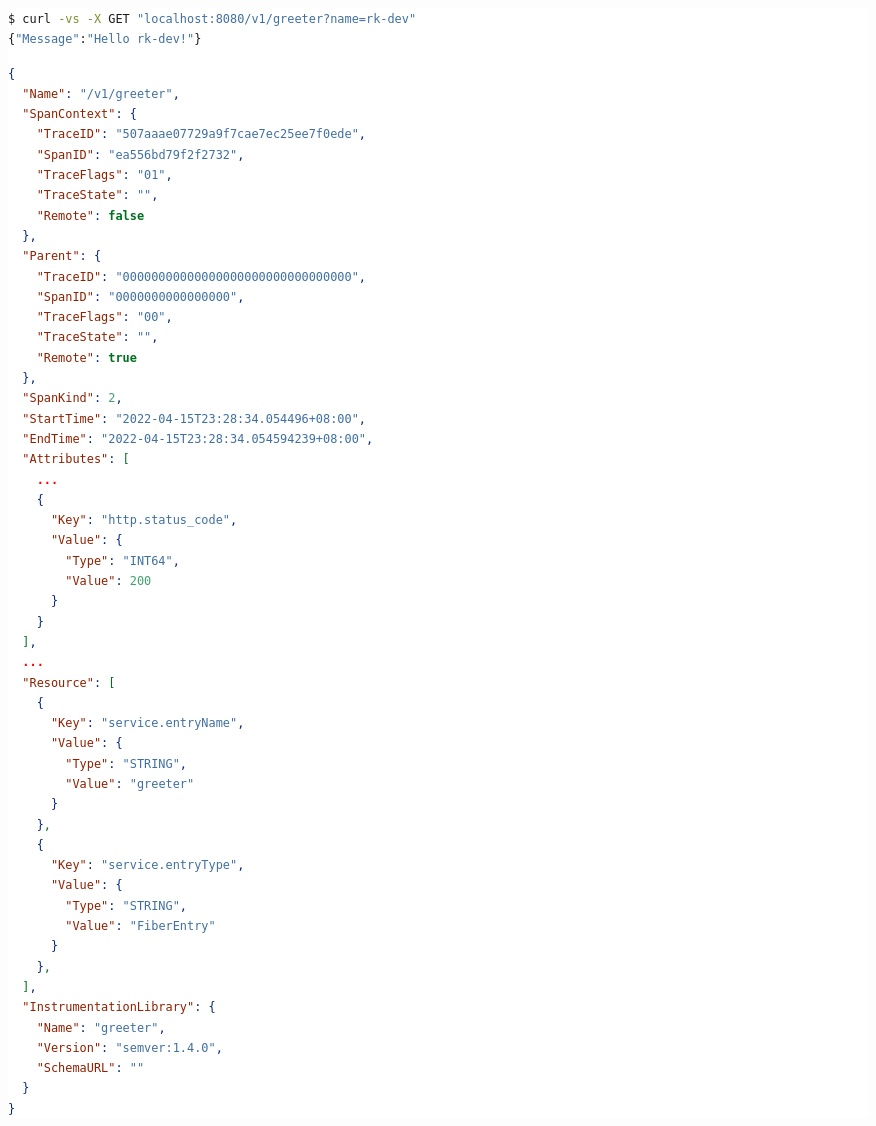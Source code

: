 ```bash
$ curl -vs -X GET "localhost:8080/v1/greeter?name=rk-dev"
{"Message":"Hello rk-dev!"}
```

```json
{
  "Name": "/v1/greeter",
  "SpanContext": {
    "TraceID": "507aaae07729a9f7cae7ec25ee7f0ede",
    "SpanID": "ea556bd79f2f2732",
    "TraceFlags": "01",
    "TraceState": "",
    "Remote": false
  },
  "Parent": {
    "TraceID": "00000000000000000000000000000000",
    "SpanID": "0000000000000000",
    "TraceFlags": "00",
    "TraceState": "",
    "Remote": true
  },
  "SpanKind": 2,
  "StartTime": "2022-04-15T23:28:34.054496+08:00",
  "EndTime": "2022-04-15T23:28:34.054594239+08:00",
  "Attributes": [
    ...
    {
      "Key": "http.status_code",
      "Value": {
        "Type": "INT64",
        "Value": 200
      }
    }
  ],
  ...
  "Resource": [
    {
      "Key": "service.entryName",
      "Value": {
        "Type": "STRING",
        "Value": "greeter"
      }
    },
    {
      "Key": "service.entryType",
      "Value": {
        "Type": "STRING",
        "Value": "FiberEntry"
      }
    },
  ],
  "InstrumentationLibrary": {
    "Name": "greeter",
    "Version": "semver:1.4.0",
    "SchemaURL": ""
  }
}
```
